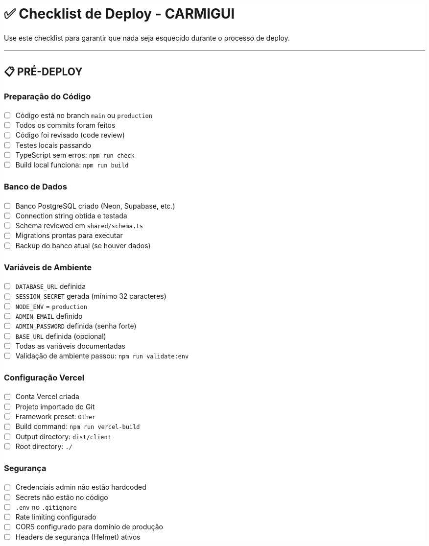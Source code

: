 # ✅ Checklist de Deploy - CARMIGUI

Use este checklist para garantir que nada seja esquecido durante o processo de deploy.

---

## 📋 PRÉ-DEPLOY

### Preparação do Código

- [ ] Código está no branch `main` ou `production`
- [ ] Todos os commits foram feitos
- [ ] Código foi revisado (code review)
- [ ] Testes locais passando
- [ ] TypeScript sem erros: `npm run check`
- [ ] Build local funciona: `npm run build`

### Banco de Dados

- [ ] Banco PostgreSQL criado (Neon, Supabase, etc.)
- [ ] Connection string obtida e testada
- [ ] Schema reviewed em `shared/schema.ts`
- [ ] Migrations prontas para executar
- [ ] Backup do banco atual (se houver dados)

### Variáveis de Ambiente

- [ ] `DATABASE_URL` definida
- [ ] `SESSION_SECRET` gerada (mínimo 32 caracteres)
- [ ] `NODE_ENV` = `production`
- [ ] `ADMIN_EMAIL` definido
- [ ] `ADMIN_PASSWORD` definida (senha forte)
- [ ] `BASE_URL` definida (opcional)
- [ ] Todas as variáveis documentadas
- [ ] Validação de ambiente passou: `npm run validate:env`

### Configuração Vercel

- [ ] Conta Vercel criada
- [ ] Projeto importado do Git
- [ ] Framework preset: `Other`
- [ ] Build command: `npm run vercel-build`
- [ ] Output directory: `dist/client`
- [ ] Root directory: `./`

### Segurança

- [ ] Credenciais admin não estão hardcoded
- [ ] Secrets não estão no código
- [ ] `.env` no `.gitignore`
- [ ] Rate limiting configurado
- [ ] CORS configurado para domínio de produção
- [ ] Headers de segurança (Helmet) ativos
